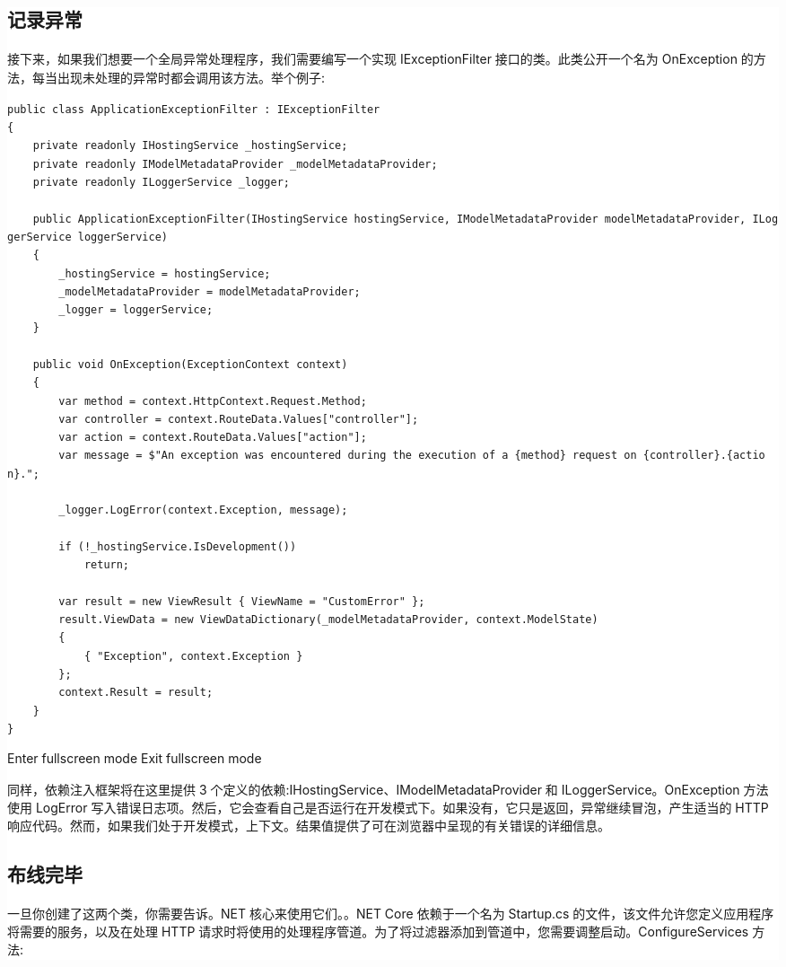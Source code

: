 ## 记录异常

接下来，如果我们想要一个全局异常处理程序，我们需要编写一个实现 IExceptionFilter 接口的类。此类公开一个名为 OnException 的方法，每当出现未处理的异常时都会调用该方法。举个例子:

```
public class ApplicationExceptionFilter : IExceptionFilter
{
    private readonly IHostingService _hostingService;
    private readonly IModelMetadataProvider _modelMetadataProvider;
    private readonly ILoggerService _logger;

    public ApplicationExceptionFilter(IHostingService hostingService, IModelMetadataProvider modelMetadataProvider, ILoggerService loggerService)
    {
        _hostingService = hostingService;
        _modelMetadataProvider = modelMetadataProvider;
        _logger = loggerService;
    }

    public void OnException(ExceptionContext context)
    {
        var method = context.HttpContext.Request.Method;
        var controller = context.RouteData.Values["controller"];
        var action = context.RouteData.Values["action"];
        var message = $"An exception was encountered during the execution of a {method} request on {controller}.{action}.";

        _logger.LogError(context.Exception, message);

        if (!_hostingService.IsDevelopment())
            return;

        var result = new ViewResult { ViewName = "CustomError" };
        result.ViewData = new ViewDataDictionary(_modelMetadataProvider, context.ModelState)
        {
            { "Exception", context.Exception }
        };
        context.Result = result;
    }
} 
```

Enter fullscreen mode Exit fullscreen mode

同样，依赖注入框架将在这里提供 3 个定义的依赖:IHostingService、IModelMetadataProvider 和 ILoggerService。OnException 方法使用 LogError 写入错误日志项。然后，它会查看自己是否运行在开发模式下。如果没有，它只是返回，异常继续冒泡，产生适当的 HTTP 响应代码。然而，如果我们处于开发模式，上下文。结果值提供了可在浏览器中呈现的有关错误的详细信息。

## 布线完毕

一旦你创建了这两个类，你需要告诉。NET 核心来使用它们。。NET Core 依赖于一个名为 Startup.cs 的文件，该文件允许您定义应用程序将需要的服务，以及在处理 HTTP 请求时将使用的处理程序管道。为了将过滤器添加到管道中，您需要调整启动。ConfigureServices 方法:
